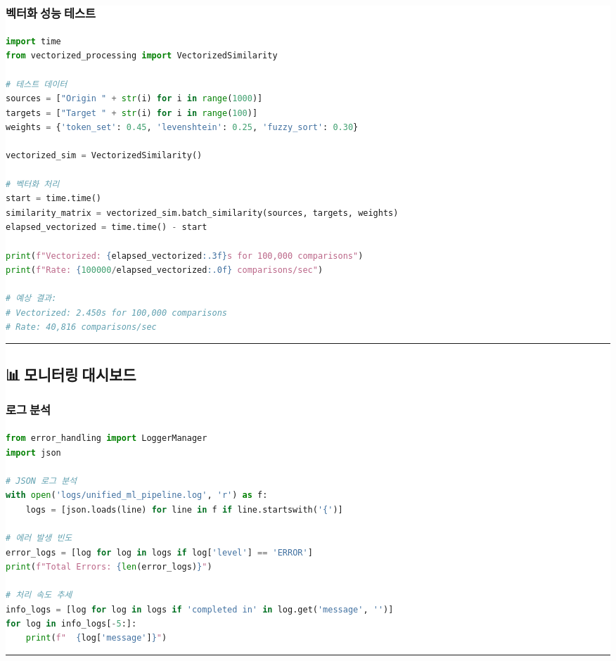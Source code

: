 ### 벡터화 성능 테스트

```python
import time
from vectorized_processing import VectorizedSimilarity

# 테스트 데이터
sources = ["Origin " + str(i) for i in range(1000)]
targets = ["Target " + str(i) for i in range(100)]
weights = {'token_set': 0.45, 'levenshtein': 0.25, 'fuzzy_sort': 0.30}

vectorized_sim = VectorizedSimilarity()

# 벡터화 처리
start = time.time()
similarity_matrix = vectorized_sim.batch_similarity(sources, targets, weights)
elapsed_vectorized = time.time() - start

print(f"Vectorized: {elapsed_vectorized:.3f}s for 100,000 comparisons")
print(f"Rate: {100000/elapsed_vectorized:.0f} comparisons/sec")

# 예상 결과:
# Vectorized: 2.450s for 100,000 comparisons
# Rate: 40,816 comparisons/sec
```

---

## 📊 모니터링 대시보드

### 로그 분석

```python
from error_handling import LoggerManager
import json

# JSON 로그 분석
with open('logs/unified_ml_pipeline.log', 'r') as f:
    logs = [json.loads(line) for line in f if line.startswith('{')]

# 에러 발생 빈도
error_logs = [log for log in logs if log['level'] == 'ERROR']
print(f"Total Errors: {len(error_logs)}")

# 처리 속도 추세
info_logs = [log for log in logs if 'completed in' in log.get('message', '')]
for log in info_logs[-5:]:
    print(f"  {log['message']}")
```

---
